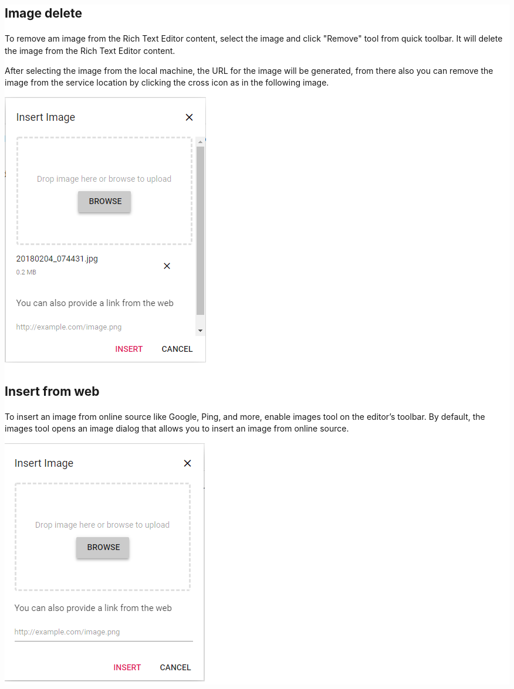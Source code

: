 ## Image delete

To remove am image from the Rich Text Editor content, select the image and click "Remove" tool from quick toolbar. It will delete the image from the Rich Text Editor content.

After selecting the image from the local machine, the URL for the image will be generated, from there also you can remove the image from the service location by clicking the cross icon as in the following image.

![RTE Image delete](./images/image-del.png)

## Insert from web

To insert an image from online source like Google, Ping, and more, enable images tool on the editor’s toolbar. By default, the images tool opens an image dialog that allows you to insert an image from online source.

![RTE Image insert](./images/image-web.png)
